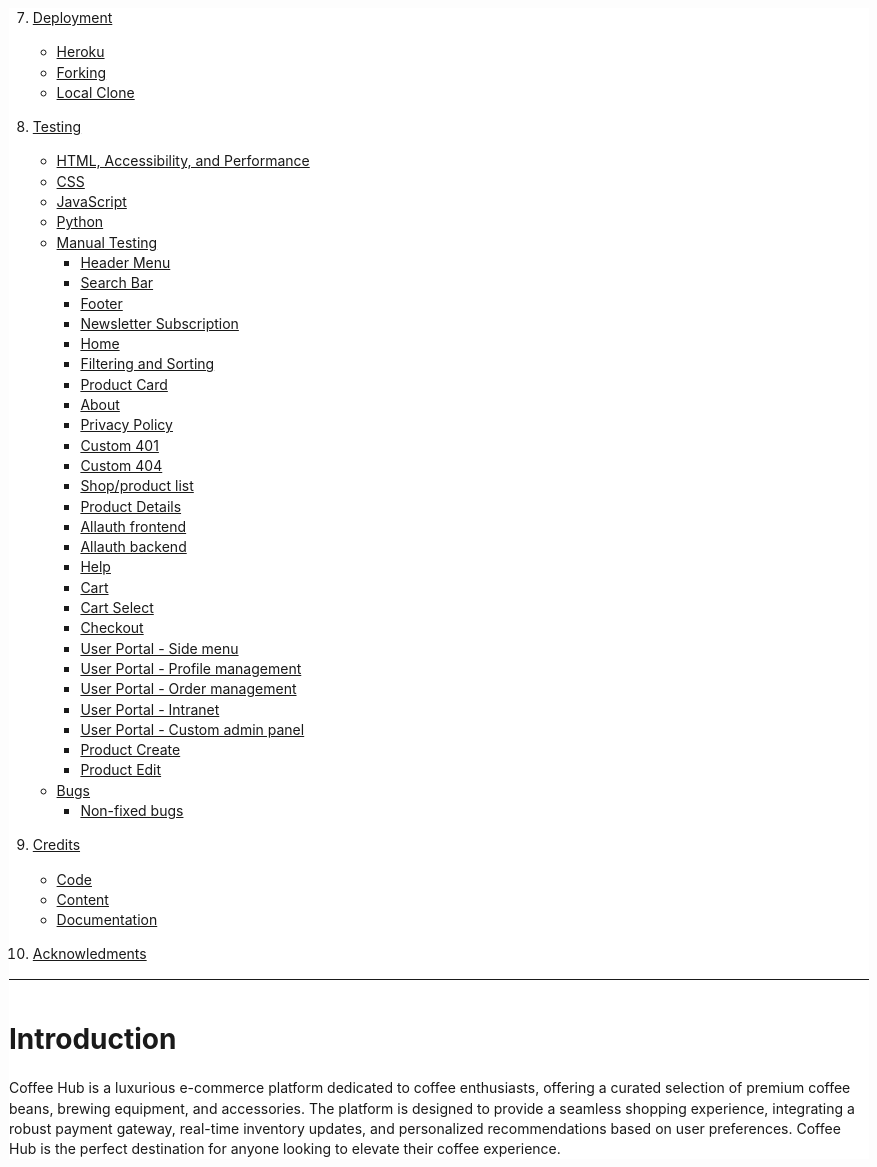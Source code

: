 7. [Deployment](#deployment)
   - [Heroku](#heroku)
   - [Forking](#forking)
   - [Local Clone](#local-clone)

8. [Testing](#testing)
   - [HTML, Accessibility, and Performance](#html-accessibility-and-performance)
   - [CSS](#css)
   - [JavaScript](#java-script)
   - [Python](#python)
   - [Manual Testing](#manual-testing)
     - [Header Menu](#header-menu)
     - [Search Bar](#search-bar)
     - [Footer](#footer)
     - [Newsletter Subscription](#newsletter-subscription)
     - [Home](#home-1)
     - [Filtering and Sorting](#filtering-and-sorting)
     - [Product Card](#product-card)
     - [About](#about)
     - [Privacy Policy](#privacy-policy)
     - [Custom 401](#custom-401)
     - [Custom 404](#custom-404)
     - [Shop/product list](#shopproduct-list)
     - [Product Details](#product-detail-end-user)
     - [Allauth frontend](#allauth-frontend-pages)
     - [Allauth backend](#allauth-pages-logged-in)
     - [Help](#help)
     - [Cart](#cart-1)
     - [Cart Select](#cart-select)
     - [Checkout](#checkout-1)
     - [User Portal - Side menu](#user-portal---side-menu)
     - [User Portal - Profile management](#user-portal---profile-management)
     - [User Portal - Order management](#user-portal---orders-management)
     - [User Portal - Intranet](#user-portal---intranet-staff-only)
     - [User Portal - Custom admin panel](#user-portal---custom-admin-panel-admin-only)
     - [Product Create](#product-create-staff-and-admin-access)
     - [Product Edit](#product-editdetail-staff-and-admin-access)
   - [Bugs](#bugs)
     - [Non-fixed bugs](#non-fixed-bugs)

9. [Credits](#credits)
   - [Code](#code)
   - [Content](#content)
   - [Documentation](#documentation)

10. [Acknowledments](#acknowledgements)

---
# Introduction

Coffee Hub is a luxurious e-commerce platform dedicated to coffee enthusiasts, offering a curated selection of premium coffee beans, brewing equipment, and accessories. The platform is designed to provide a seamless shopping experience, integrating a robust payment gateway, real-time inventory updates, and personalized recommendations based on user preferences. Coffee Hub is the perfect destination for anyone looking to elevate their coffee experience.
